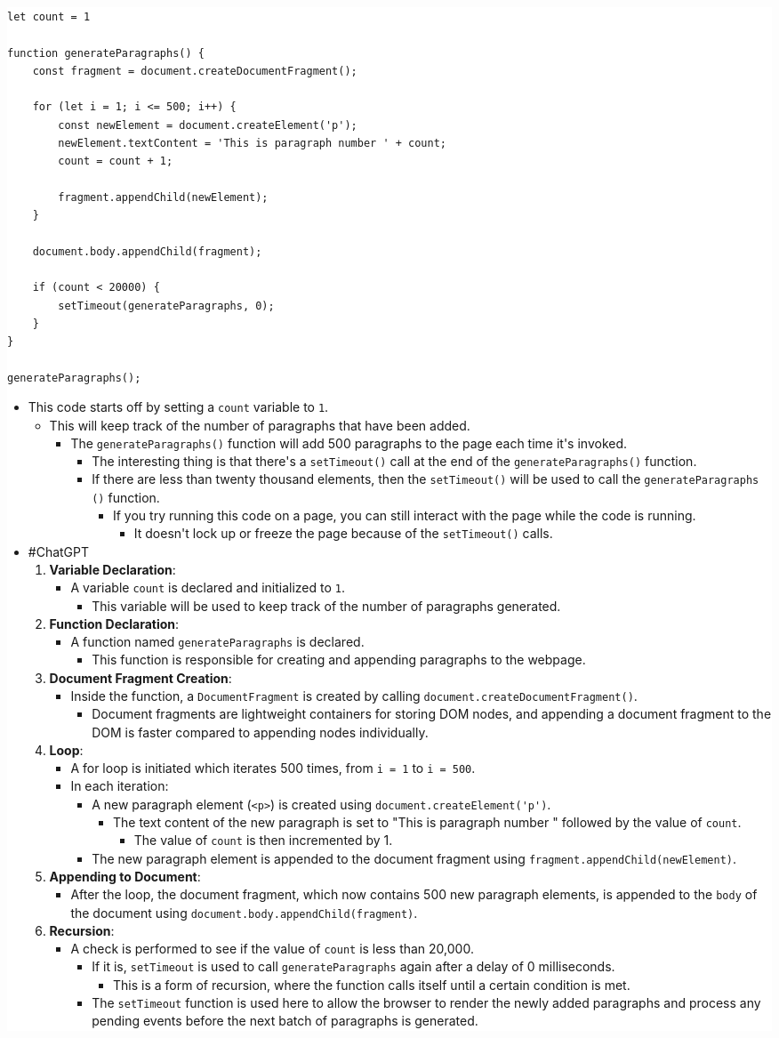 ```
let count = 1

function generateParagraphs() {
    const fragment = document.createDocumentFragment();

    for (let i = 1; i <= 500; i++) {
        const newElement = document.createElement('p');
        newElement.textContent = 'This is paragraph number ' + count;
        count = count + 1;

        fragment.appendChild(newElement);
    }

    document.body.appendChild(fragment);

    if (count < 20000) {
        setTimeout(generateParagraphs, 0);
    }
}

generateParagraphs();
```
- This code starts off by setting a `count` variable to `1`.
	- This will keep track of the number of paragraphs that have been added.
		- The `generateParagraphs()` function will add 500 paragraphs to the page each time it's invoked.
			- The interesting thing is that there's a `setTimeout()` call at the end of the `generateParagraphs()` function.
			- If there are less than twenty thousand elements, then the `setTimeout()` will be used to call the `generateParagraphs()` function.
				- If you try running this code on a page, you can still interact with the page while the code is running.
					- It doesn't lock up or freeze the page because of the `setTimeout()` calls.
- #ChatGPT
	1. **Variable Declaration**:
		- A variable `count` is declared and initialized to `1`.
			- This variable will be used to keep track of the number of paragraphs generated.
	2. **Function Declaration**:
		- A function named `generateParagraphs` is declared.
			- This function is responsible for creating and appending paragraphs to the webpage.
	3. **Document Fragment Creation**:
		- Inside the function, a `DocumentFragment` is created by calling `document.createDocumentFragment()`.
			- Document fragments are lightweight containers for storing DOM nodes, and appending a document fragment to the DOM is faster compared to appending nodes individually.
	4. **Loop**:
		- A for loop is initiated which iterates 500 times, from `i = 1` to `i = 500`.
		- In each iteration:
			- A new paragraph element (`<p>`) is created using `document.createElement('p')`.
				- The text content of the new paragraph is set to "This is paragraph number " followed by the value of `count`.
					- The value of `count` is then incremented by 1.
			- The new paragraph element is appended to the document fragment using `fragment.appendChild(newElement)`.
	5. **Appending to Document**:
		- After the loop, the document fragment, which now contains 500 new paragraph elements, is appended to the `body` of the document using `document.body.appendChild(fragment)`.
	6. **Recursion**:
		- A check is performed to see if the value of `count` is less than 20,000.
			- If it is, `setTimeout` is used to call `generateParagraphs` again after a delay of 0 milliseconds.
				- This is a form of recursion, where the function calls itself until a certain condition is met.
			- The `setTimeout` function is used here to allow the browser to render the newly added paragraphs and process any pending events before the next batch of paragraphs is generated.